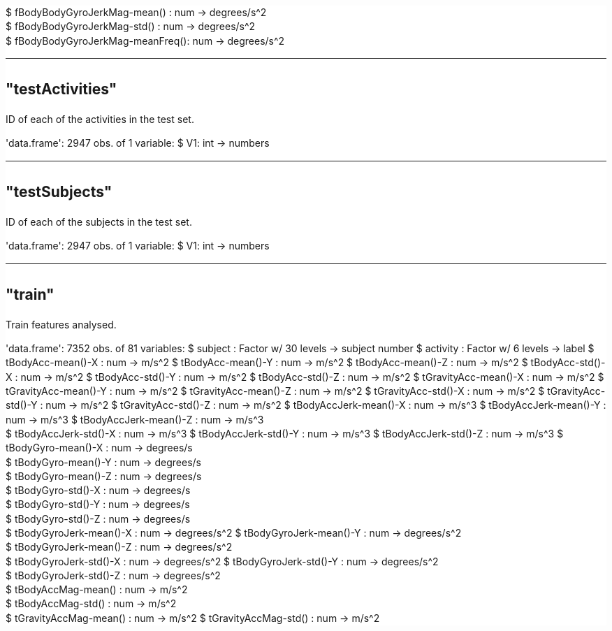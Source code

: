  $ fBodyBodyGyroJerkMag-mean()    : num -> degrees/s^2  
 $ fBodyBodyGyroJerkMag-std()     : num -> degrees/s^2  
 $ fBodyBodyGyroJerkMag-meanFreq(): num -> degrees/s^2  

----------------------------------------------------------------------------------- 
                       
## "testActivities"

ID of each of the activities in the test set.   

'data.frame':	2947 obs. of  1 variable:
 $ V1: int -> numbers 

----------------------------------------------------------------------------------- 
             
## "testSubjects"

ID of each of the subjects in the test set.                 

'data.frame':	2947 obs. of  1 variable:
 $ V1: int -> numbers

----------------------------------------------------------------------------------- 

## "train"

Train features analysed.

'data.frame':	7352 obs. of  81 variables:
 $ subject                        : Factor w/ 30 levels -> subject number 
 $ activity                       : Factor w/ 6 levels -> label
 $ tBodyAcc-mean()-X              : num -> m/s^2
 $ tBodyAcc-mean()-Y              : num -> m/s^2
 $ tBodyAcc-mean()-Z              : num -> m/s^2
 $ tBodyAcc-std()-X               : num -> m/s^2
 $ tBodyAcc-std()-Y               : num -> m/s^2
 $ tBodyAcc-std()-Z               : num -> m/s^2
 $ tGravityAcc-mean()-X           : num -> m/s^2
 $ tGravityAcc-mean()-Y           : num -> m/s^2
 $ tGravityAcc-mean()-Z           : num -> m/s^2 
 $ tGravityAcc-std()-X            : num -> m/s^2 
 $ tGravityAcc-std()-Y            : num -> m/s^2 
 $ tGravityAcc-std()-Z            : num -> m/s^2
 $ tBodyAccJerk-mean()-X          : num -> m/s^3
 $ tBodyAccJerk-mean()-Y          : num -> m/s^3
 $ tBodyAccJerk-mean()-Z          : num -> m/s^3  
 $ tBodyAccJerk-std()-X           : num -> m/s^3 
 $ tBodyAccJerk-std()-Y           : num -> m/s^3 
 $ tBodyAccJerk-std()-Z           : num -> m/s^3 
 $ tBodyGyro-mean()-X             : num -> degrees/s  
 $ tBodyGyro-mean()-Y             : num -> degrees/s  
 $ tBodyGyro-mean()-Z             : num -> degrees/s  
 $ tBodyGyro-std()-X              : num -> degrees/s  
 $ tBodyGyro-std()-Y              : num -> degrees/s  
 $ tBodyGyro-std()-Z              : num -> degrees/s  
 $ tBodyGyroJerk-mean()-X         : num -> degrees/s^2 
 $ tBodyGyroJerk-mean()-Y         : num -> degrees/s^2  
 $ tBodyGyroJerk-mean()-Z         : num -> degrees/s^2  
 $ tBodyGyroJerk-std()-X          : num -> degrees/s^2 
 $ tBodyGyroJerk-std()-Y          : num -> degrees/s^2  
 $ tBodyGyroJerk-std()-Z          : num -> degrees/s^2  
 $ tBodyAccMag-mean()             : num -> m/s^2  
 $ tBodyAccMag-std()              : num -> m/s^2  
 $ tGravityAccMag-mean()          : num -> m/s^2 
 $ tGravityAccMag-std()           : num -> m/s^2  
